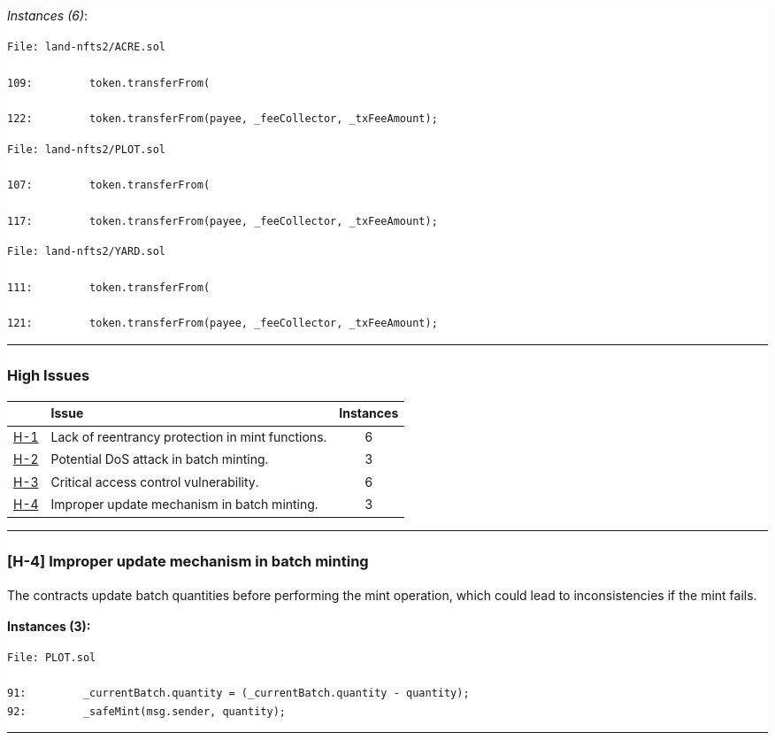 *Instances (6)*:
```solidity
File: land-nfts2/ACRE.sol

109:         token.transferFrom(

122:         token.transferFrom(payee, _feeCollector, _txFeeAmount);

```

```solidity
File: land-nfts2/PLOT.sol

107:         token.transferFrom(

117:         token.transferFrom(payee, _feeCollector, _txFeeAmount);

```

```solidity
File: land-nfts2/YARD.sol

111:         token.transferFrom(

121:         token.transferFrom(payee, _feeCollector, _txFeeAmount);

```
---

### High Issues

| |Issue|Instances|
|-|:-|:-:|
| [H-1](#H-1) | Lack of reentrancy protection in mint functions. | 6 |
| [H-2](#H-2) | Potential DoS attack in batch minting. | 3 |
| [H-3](#H-3) | Critical access control vulnerability. | 6 |
| [H-4](#H-4) | Improper update mechanism in batch minting. | 3 |

---

### <a name="H-4"></a>[H-4] Improper update mechanism in batch minting
The contracts update batch quantities before performing the mint operation, which could lead to inconsistencies if the mint fails.

**Instances (3):**
```solidity
File: PLOT.sol

91:         _currentBatch.quantity = (_currentBatch.quantity - quantity);
92:         _safeMint(msg.sender, quantity);
```

---